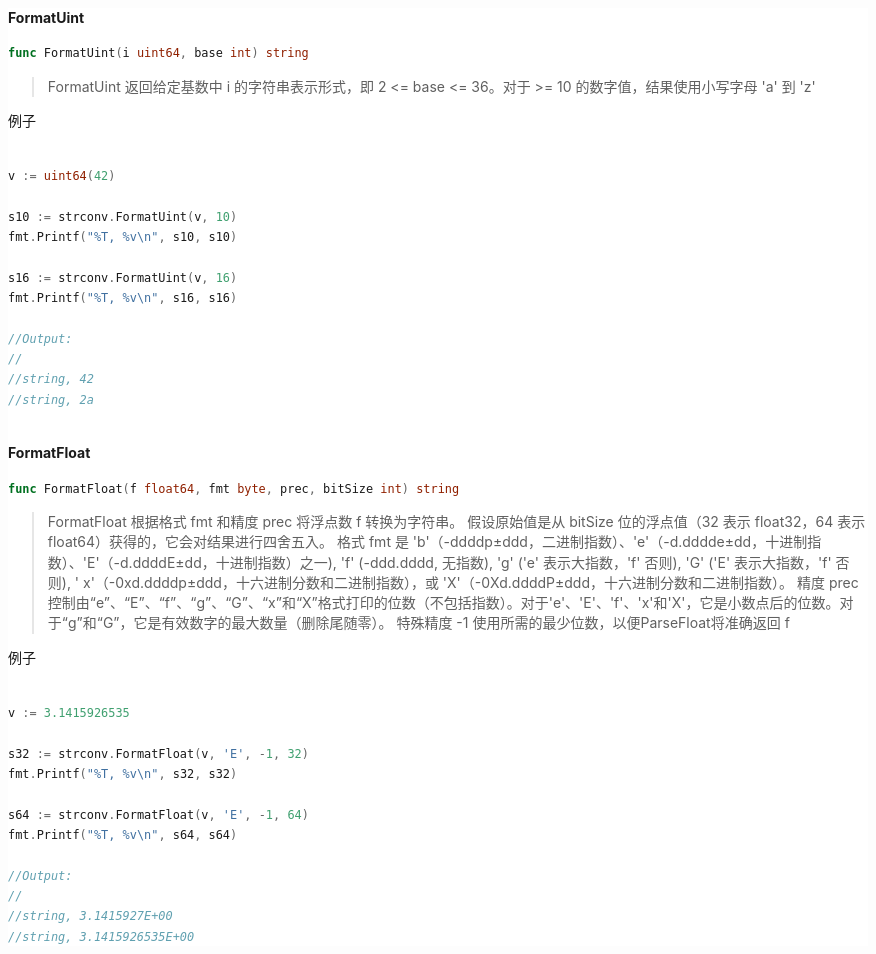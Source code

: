 **FormatUint**

```go
func FormatUint(i uint64, base int) string
```

> FormatUint 返回给定基数中 i 的字符串表示形式，即 2 <= base <= 36。对于 >= 10 的数字值，结果使用小写字母 'a' 到 'z'

例子

```go

v := uint64(42)

s10 := strconv.FormatUint(v, 10)
fmt.Printf("%T, %v\n", s10, s10)

s16 := strconv.FormatUint(v, 16)
fmt.Printf("%T, %v\n", s16, s16)

//Output:
//
//string, 42
//string, 2a
	
```

**FormatFloat**

```go
func FormatFloat(f float64, fmt byte, prec, bitSize int) string
```

>FormatFloat 根据格式 fmt 和精度 prec 将浮点数 f 转换为字符串。
假设原始值是从 bitSize 位的浮点值（32 表示 float32，64 表示 float64）获得的，它会对结果进行四舍五入。
格式 fmt 是 'b'（-ddddp±ddd，二进制指数）、'e'（-d.dddde±dd，十进制指数）、'E'（-d.ddddE±dd，十进制指数）之一), 'f' (-ddd.dddd, 无指数), 'g' ('e' 表示大指数，'f' 否则), 'G' ('E' 表示大指数，'f' 否则), ' x'（-0xd.ddddp±ddd，十六进制分数和二进制指数），或 'X'（-0Xd.ddddP±ddd，十六进制分数和二进制指数）。
精度 prec 控制由“e”、“E”、“f”、“g”、“G”、“x”和“X”格式打印的位数（不包括指数）。对于'e'、'E'、'f'、'x'和'X'，它是小数点后的位数。对于“g”和“G”，它是有效数字的最大数量（删除尾随零）。
特殊精度 -1 使用所需的最少位数，以便ParseFloat将准确返回 f

例子
```go

v := 3.1415926535

s32 := strconv.FormatFloat(v, 'E', -1, 32)
fmt.Printf("%T, %v\n", s32, s32)

s64 := strconv.FormatFloat(v, 'E', -1, 64)
fmt.Printf("%T, %v\n", s64, s64)

//Output:
//
//string, 3.1415927E+00
//string, 3.1415926535E+00
```

